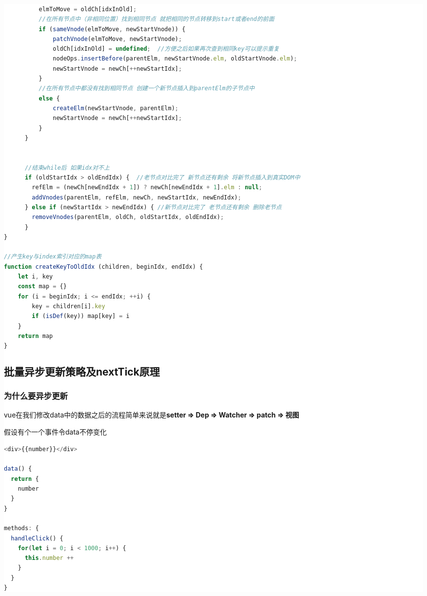 ```js
          elmToMove = oldCh[idxInOld];
          //在所有节点中（非相同位置）找到相同节点 就把相同的节点转移到start或者end的前面 
          if (sameVnode(elmToMove, newStartVnode)) {
              patchVnode(elmToMove, newStartVnode);
              oldCh[idxInOld] = undefined;  //方便之后如果再次查到相同key可以提示重复
              nodeOps.insertBefore(parentElm, newStartVnode.elm, oldStartVnode.elm);
              newStartVnode = newCh[++newStartIdx];
          } 
          //在所有节点中都没有找到相同节点 创建一个新节点插入到parentElm的子节点中
          else {
              createElm(newStartVnode, parentElm);
              newStartVnode = newCh[++newStartIdx];
          }
      }

  
      //结束while后 如果idx对不上 
      if (oldStartIdx > oldEndIdx) {  //老节点对比完了 新节点还有剩余 将新节点插入到真实DOM中
        refElm = (newCh[newEndIdx + 1]) ? newCh[newEndIdx + 1].elm : null;
        addVnodes(parentElm, refElm, newCh, newStartIdx, newEndIdx);
      } else if (newStartIdx > newEndIdx) { //新节点对比完了 老节点还有剩余 删除老节点
        removeVnodes(parentElm, oldCh, oldStartIdx, oldEndIdx);
      }
}

//产生key与index索引对应的map表
function createKeyToOldIdx (children, beginIdx, endIdx) {
    let i, key
    const map = {}
    for (i = beginIdx; i <= endIdx; ++i) {
        key = children[i].key
        if (isDef(key)) map[key] = i
    }
    return map
}
```

## 批量异步更新策略及nextTick原理

### 为什么要异步更新

vue在我们修改data中的数据之后的流程简单来说就是**setter => Dep => Watcher => patch => 视图**

假设有个一个事件令data不停变化
```js
<div>{{number}}</div>

data() {
  return {
    number
  }
}

methods: {
  handleClick() {
    for(let i = 0; i < 1000; i++) {
      this.number ++
    }
  }
}
```
